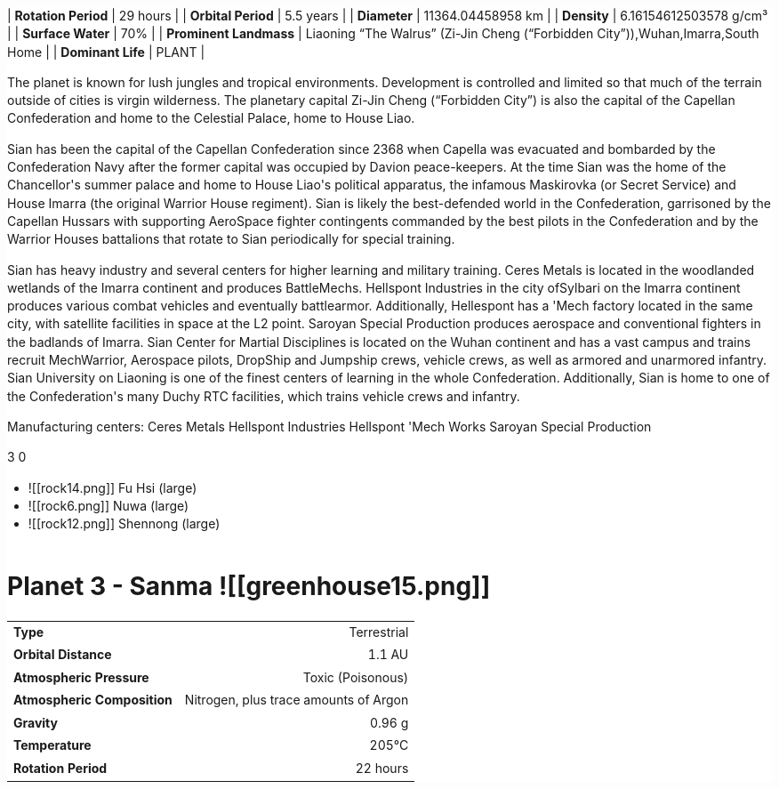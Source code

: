 | **Rotation Period**         |  29 hours |
| **Orbital Period** | 5.5 years |
| **Diameter**                |      11364.04458958 km | 
| **Density**                 |    6.16154612503578 g/cm³ |
| **Surface Water**           |           70% | 
| **Prominent Landmass**      |         Liaoning “The Walrus” (Zi-Jin Cheng (“Forbidden City”)),Wuhan,Imarra,South Home | 
| **Dominant Life**           |         PLANT |

The planet is known for lush jungles and tropical environments. Development is controlled and limited so that much of the terrain outside of cities is virgin wilderness. The planetary capital Zi-Jin Cheng (“Forbidden City”) is also the capital of the Capellan Confederation and home to the Celestial Palace, home to House Liao.

Sian has been the capital of the Capellan Confederation since 2368 when Capella was evacuated and bombarded by the Confederation Navy after the former capital was occupied by Davion peace-keepers. At the time Sian was the home of the Chancellor's summer palace and home to House Liao's political apparatus, the infamous Maskirovka (or Secret Service) and House Imarra (the original Warrior House regiment). Sian is likely the best-defended world in the Confederation, garrisoned by the Capellan Hussars with supporting AeroSpace fighter contingents commanded by the best pilots in the Confederation and by the Warrior Houses battalions that rotate to Sian periodically for special training.

Sian has heavy industry and several centers for higher learning and military training. Ceres Metals is located in the woodlanded wetlands of the Imarra continent and produces BattleMechs. Hellspont Industries in the city ofSylbari on the Imarra continent produces various combat vehicles and eventually battlearmor. Additionally, Hellespont has a 'Mech factory located in the same city, with satellite facilities in space at the L2 point. Saroyan Special Production produces aerospace and conventional fighters in the badlands of Imarra. Sian Center for Martial Disciplines is located on the Wuhan continent and has a vast campus and trains recruit MechWarrior, Aerospace pilots, DropShip and Jumpship crews, vehicle crews, as well as armored and unarmored infantry. Sian University on Liaoning is one of the finest centers of learning in the whole Confederation. Additionally, Sian is home to one of the Confederation's many Duchy RTC facilities, which trains vehicle crews and infantry.

Manufacturing centers:
Ceres Metals
Hellspont Industries
Hellspont 'Mech Works
Saroyan Special Production

3
0

- ![[rock14.png]] Fu Hsi (large)
- ![[rock6.png]] Nuwa (large)
- ![[rock12.png]] Shennong (large)


# Planet 3 - Sanma ![[greenhouse15.png]]
|                             |                           |
| --------------------------- | -------------------------:|
| **Type**                    |             Terrestrial |
| **Orbital Distance**        |   1.1 AU |
| **Atmospheric Pressure**    |       Toxic (Poisonous) |
| **Atmospheric Composition** |      Nitrogen, plus trace amounts of Argon |
| **Gravity**                 |        0.96 g |
| **Temperature**             |    205°C |
| **Rotation Period**         |  22 hours |
